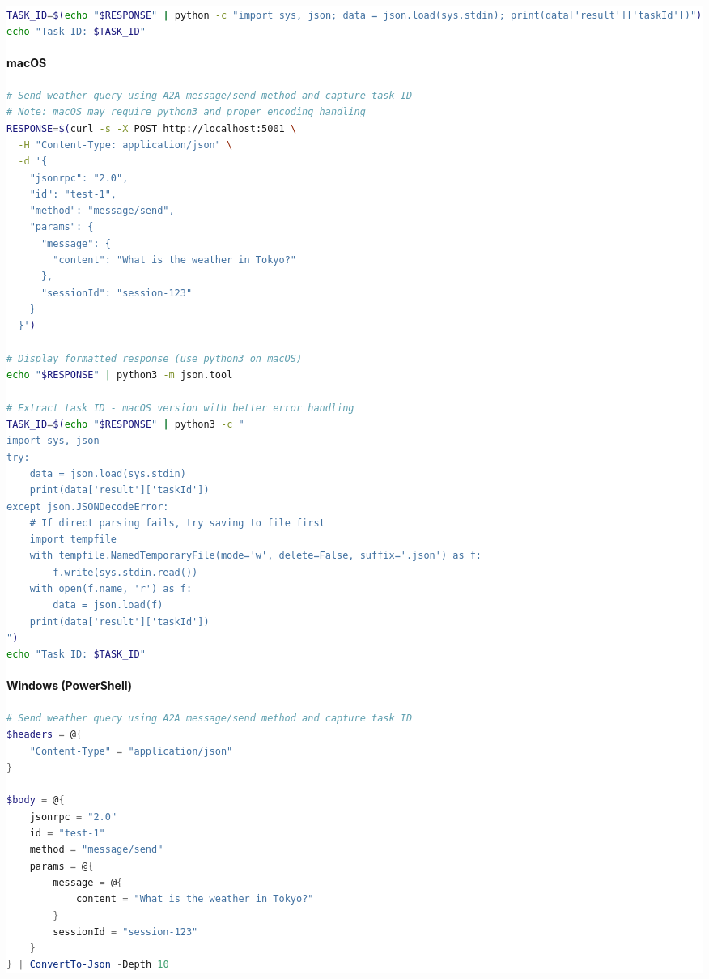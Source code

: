 ```bash
TASK_ID=$(echo "$RESPONSE" | python -c "import sys, json; data = json.load(sys.stdin); print(data['result']['taskId'])")
echo "Task ID: $TASK_ID"
```

#### macOS
```bash
# Send weather query using A2A message/send method and capture task ID
# Note: macOS may require python3 and proper encoding handling
RESPONSE=$(curl -s -X POST http://localhost:5001 \
  -H "Content-Type: application/json" \
  -d '{
    "jsonrpc": "2.0",
    "id": "test-1",
    "method": "message/send",
    "params": {
      "message": {
        "content": "What is the weather in Tokyo?"
      },
      "sessionId": "session-123"
    }
  }')

# Display formatted response (use python3 on macOS)
echo "$RESPONSE" | python3 -m json.tool

# Extract task ID - macOS version with better error handling
TASK_ID=$(echo "$RESPONSE" | python3 -c "
import sys, json
try:
    data = json.load(sys.stdin)
    print(data['result']['taskId'])
except json.JSONDecodeError:
    # If direct parsing fails, try saving to file first
    import tempfile
    with tempfile.NamedTemporaryFile(mode='w', delete=False, suffix='.json') as f:
        f.write(sys.stdin.read())
    with open(f.name, 'r') as f:
        data = json.load(f)
    print(data['result']['taskId'])
")
echo "Task ID: $TASK_ID"
```

#### Windows (PowerShell)
```powershell
# Send weather query using A2A message/send method and capture task ID
$headers = @{
    "Content-Type" = "application/json"
}

$body = @{
    jsonrpc = "2.0"
    id = "test-1"
    method = "message/send"
    params = @{
        message = @{
            content = "What is the weather in Tokyo?"
        }
        sessionId = "session-123"
    }
} | ConvertTo-Json -Depth 10

```